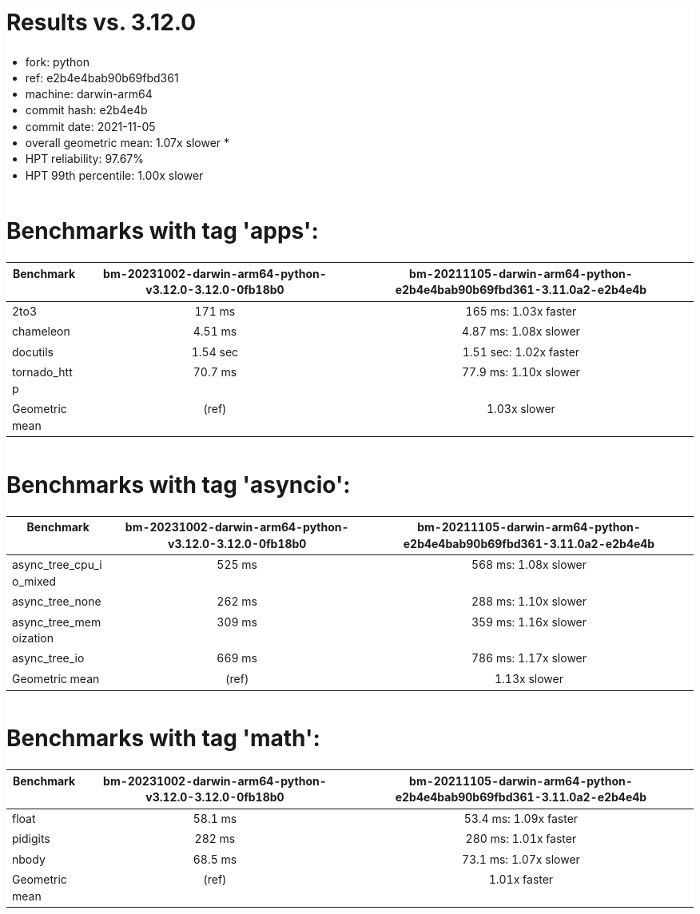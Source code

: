 
# Results vs. 3.12.0

- fork: python
- ref: e2b4e4bab90b69fbd361
- machine: darwin-arm64
- commit hash: e2b4e4b
- commit date: 2021-11-05
- overall geometric mean: 1.07x slower \*
- HPT reliability: 97.67%
- HPT 99th percentile: 1.00x slower

Benchmarks with tag 'apps':
===========================

| Benchmark      | bm-20231002-darwin-arm64-python-v3.12.0-3.12.0-0fb18b0 | bm-20211105-darwin-arm64-python-e2b4e4bab90b69fbd361-3.11.0a2-e2b4e4b |
|----------------|:------------------------------------------------------:|:---------------------------------------------------------------------:|
| 2to3           | 171 ms                                                 | 165 ms: 1.03x faster                                                  |
| chameleon      | 4.51 ms                                                | 4.87 ms: 1.08x slower                                                 |
| docutils       | 1.54 sec                                               | 1.51 sec: 1.02x faster                                                |
| tornado_http   | 70.7 ms                                                | 77.9 ms: 1.10x slower                                                 |
| Geometric mean | (ref)                                                  | 1.03x slower                                                          |

Benchmarks with tag 'asyncio':
==============================

| Benchmark               | bm-20231002-darwin-arm64-python-v3.12.0-3.12.0-0fb18b0 | bm-20211105-darwin-arm64-python-e2b4e4bab90b69fbd361-3.11.0a2-e2b4e4b |
|-------------------------|:------------------------------------------------------:|:---------------------------------------------------------------------:|
| async_tree_cpu_io_mixed | 525 ms                                                 | 568 ms: 1.08x slower                                                  |
| async_tree_none         | 262 ms                                                 | 288 ms: 1.10x slower                                                  |
| async_tree_memoization  | 309 ms                                                 | 359 ms: 1.16x slower                                                  |
| async_tree_io           | 669 ms                                                 | 786 ms: 1.17x slower                                                  |
| Geometric mean          | (ref)                                                  | 1.13x slower                                                          |

Benchmarks with tag 'math':
===========================

| Benchmark      | bm-20231002-darwin-arm64-python-v3.12.0-3.12.0-0fb18b0 | bm-20211105-darwin-arm64-python-e2b4e4bab90b69fbd361-3.11.0a2-e2b4e4b |
|----------------|:------------------------------------------------------:|:---------------------------------------------------------------------:|
| float          | 58.1 ms                                                | 53.4 ms: 1.09x faster                                                 |
| pidigits       | 282 ms                                                 | 280 ms: 1.01x faster                                                  |
| nbody          | 68.5 ms                                                | 73.1 ms: 1.07x slower                                                 |
| Geometric mean | (ref)                                                  | 1.01x faster                                                          |
